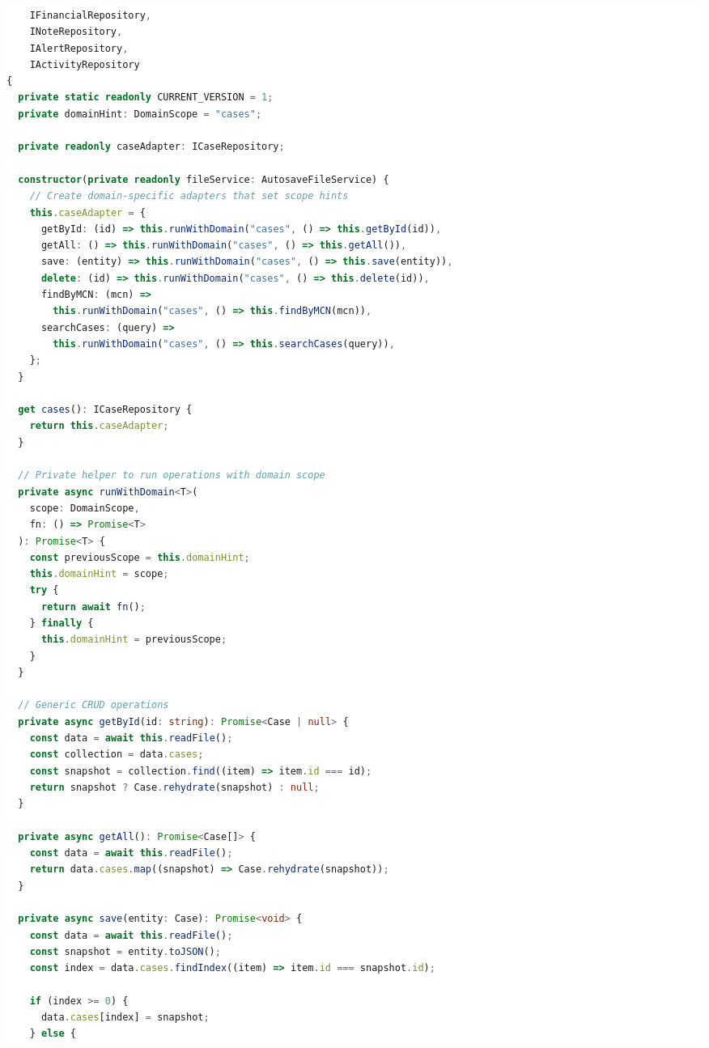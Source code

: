 ```typescript
    IFinancialRepository,
    INoteRepository,
    IAlertRepository,
    IActivityRepository
{
  private static readonly CURRENT_VERSION = 1;
  private domainHint: DomainScope = "cases";

  private readonly caseAdapter: ICaseRepository;

  constructor(private readonly fileService: AutosaveFileService) {
    // Create domain-specific adapters that set scope hints
    this.caseAdapter = {
      getById: (id) => this.runWithDomain("cases", () => this.getById(id)),
      getAll: () => this.runWithDomain("cases", () => this.getAll()),
      save: (entity) => this.runWithDomain("cases", () => this.save(entity)),
      delete: (id) => this.runWithDomain("cases", () => this.delete(id)),
      findByMCN: (mcn) =>
        this.runWithDomain("cases", () => this.findByMCN(mcn)),
      searchCases: (query) =>
        this.runWithDomain("cases", () => this.searchCases(query)),
    };
  }

  get cases(): ICaseRepository {
    return this.caseAdapter;
  }

  // Private helper to run operations with domain scope
  private async runWithDomain<T>(
    scope: DomainScope,
    fn: () => Promise<T>
  ): Promise<T> {
    const previousScope = this.domainHint;
    this.domainHint = scope;
    try {
      return await fn();
    } finally {
      this.domainHint = previousScope;
    }
  }

  // Generic CRUD operations
  private async getById(id: string): Promise<Case | null> {
    const data = await this.readFile();
    const collection = data.cases;
    const snapshot = collection.find((item) => item.id === id);
    return snapshot ? Case.rehydrate(snapshot) : null;
  }

  private async getAll(): Promise<Case[]> {
    const data = await this.readFile();
    return data.cases.map((snapshot) => Case.rehydrate(snapshot));
  }

  private async save(entity: Case): Promise<void> {
    const data = await this.readFile();
    const snapshot = entity.toJSON();
    const index = data.cases.findIndex((item) => item.id === snapshot.id);

    if (index >= 0) {
      data.cases[index] = snapshot;
    } else {
```

  [key: string]: unknown;